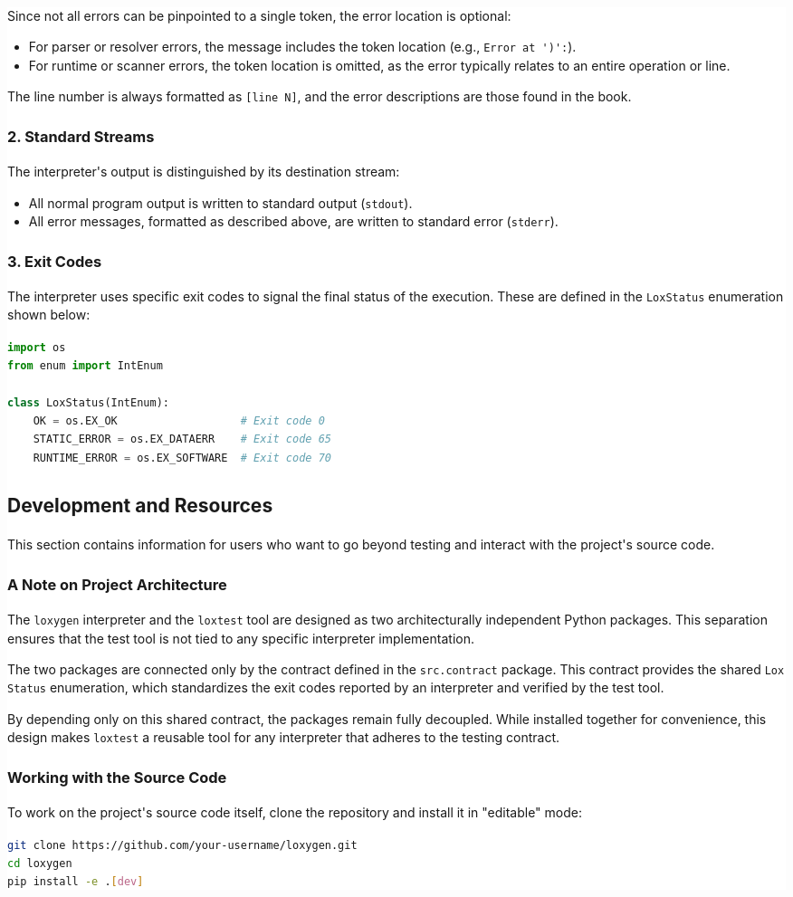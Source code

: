 Since not all errors can be pinpointed to a single token, the error location is optional:
- For parser or resolver errors, the message includes the token location (e.g., `Error at ')':`).
- For runtime or scanner errors, the token location is omitted, as the error typically relates to an entire operation or line.

The line number is always formatted as `[line N]`, and the error descriptions are those found in the book.

### 2. Standard Streams

The interpreter's output is distinguished by its destination stream:

- All normal program output is written to standard output (`stdout`).
- All error messages, formatted as described above, are written to standard error (`stderr`).

### 3. Exit Codes

The interpreter uses specific exit codes to signal the final status of the execution. These are defined in the `LoxStatus` enumeration shown below:

```python
import os
from enum import IntEnum

class LoxStatus(IntEnum):
    OK = os.EX_OK                   # Exit code 0
    STATIC_ERROR = os.EX_DATAERR    # Exit code 65
    RUNTIME_ERROR = os.EX_SOFTWARE  # Exit code 70
```

## Development and Resources
This section contains information for users who want to go beyond testing and interact with the project's source code.

### A Note on Project Architecture

The `loxygen` interpreter and the `loxtest` tool are designed as two architecturally independent Python packages. This separation ensures that the test tool is not tied to any specific interpreter implementation.

The two packages are connected only by the contract defined in the `src.contract` package. This contract provides the shared `LoxStatus` enumeration, which standardizes the exit codes reported by an interpreter and verified by the test tool.

By depending only on this shared contract, the packages remain fully decoupled. While installed together for convenience, this design makes `loxtest` a reusable tool for any interpreter that adheres to the testing contract.

### Working with the Source Code

To work on the project's source code itself, clone the repository and install it in "editable" mode:

```bash
git clone https://github.com/your-username/loxygen.git
cd loxygen
pip install -e .[dev]
```
